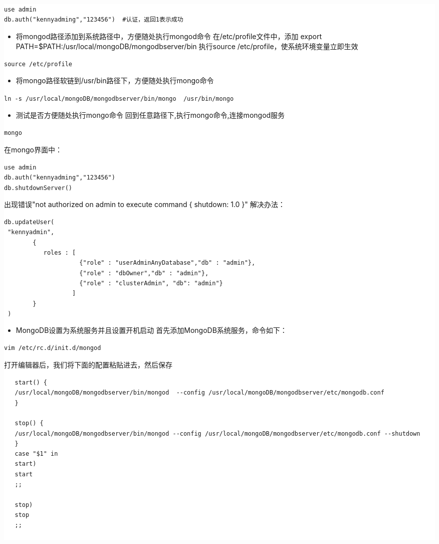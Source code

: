 ```
use admin
db.auth("kennyadming","123456")  #认证，返回1表示成功
```

* 将mongod路径添加到系统路径中，方便随处执行mongod命令
在/etc/profile文件中，添加 export PATH=$PATH:/usr/local/mongoDB/mongodbserver/bin
执行source /etc/profile，使系统环境变量立即生效
```
source /etc/profile
```

* 将mongo路径软链到/usr/bin路径下，方便随处执行mongo命令
```
ln -s /usr/local/mongoDB/mongodbserver/bin/mongo  /usr/bin/mongo
```

* 测试是否方便随处执行mongo命令
回到任意路径下,执行mongo命令,连接mongod服务
```
mongo
```
在mongo界面中：
```
use admin
db.auth("kennyadming","123456")  
db.shutdownServer()
```
出现错误"not authorized on admin to execute command { shutdown: 1.0 }"
解决办法：
```
db.updateUser(
 "kennyadmin",
        {
           roles : [
                     {"role" : "userAdminAnyDatabase","db" : "admin"},
                     {"role" : "dbOwner","db" : "admin"},
                     {"role" : "clusterAdmin", "db": "admin"}
                   ]
        }
 )
```

* MongoDB设置为系统服务并且设置开机启动
首先添加MongoDB系统服务，命令如下：
```
vim /etc/rc.d/init.d/mongod
```
打开编辑器后，我们将下面的配置粘贴进去，然后保存
```
   start() {  
   /usr/local/mongoDB/mongodbserver/bin/mongod  --config /usr/local/mongoDB/mongodbserver/etc/mongodb.conf 
   }  
   
   stop() {  
   /usr/local/mongoDB/mongodbserver/bin/mongod --config /usr/local/mongoDB/mongodbserver/etc/mongodb.conf --shutdown  
   }  
   case "$1" in  
   start)  
   start  
   ;;  
   
   stop)  
   stop  
   ;;  
   
```